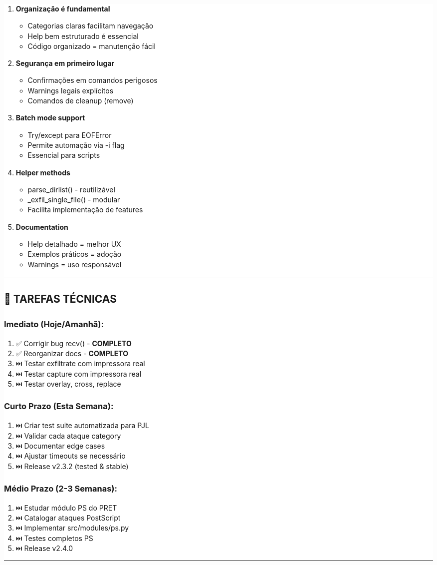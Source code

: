 1. **Organização é fundamental**
   - Categorias claras facilitam navegação
   - Help bem estruturado é essencial
   - Código organizado = manutenção fácil

2. **Segurança em primeiro lugar**
   - Confirmações em comandos perigosos
   - Warnings legais explícitos
   - Comandos de cleanup (remove)

3. **Batch mode support**
   - Try/except para EOFError
   - Permite automação via -i flag
   - Essencial para scripts

4. **Helper methods**
   - parse_dirlist() - reutilizável
   - _exfil_single_file() - modular
   - Facilita implementação de features

5. **Documentation**
   - Help detalhado = melhor UX
   - Exemplos práticos = adoção
   - Warnings = uso responsável

---

## 🔧 **TAREFAS TÉCNICAS**

### Imediato (Hoje/Amanhã):
1. ✅ Corrigir bug recv() - **COMPLETO**
2. ✅ Reorganizar docs - **COMPLETO**
3. ⏭️ Testar exfiltrate com impressora real
4. ⏭️ Testar capture com impressora real
5. ⏭️ Testar overlay, cross, replace

### Curto Prazo (Esta Semana):
1. ⏭️ Criar test suite automatizada para PJL
2. ⏭️ Validar cada ataque category
3. ⏭️ Documentar edge cases
4. ⏭️ Ajustar timeouts se necessário
5. ⏭️ Release v2.3.2 (tested & stable)

### Médio Prazo (2-3 Semanas):
1. ⏭️ Estudar módulo PS do PRET
2. ⏭️ Catalogar ataques PostScript
3. ⏭️ Implementar src/modules/ps.py
4. ⏭️ Testes completos PS
5. ⏭️ Release v2.4.0

---

